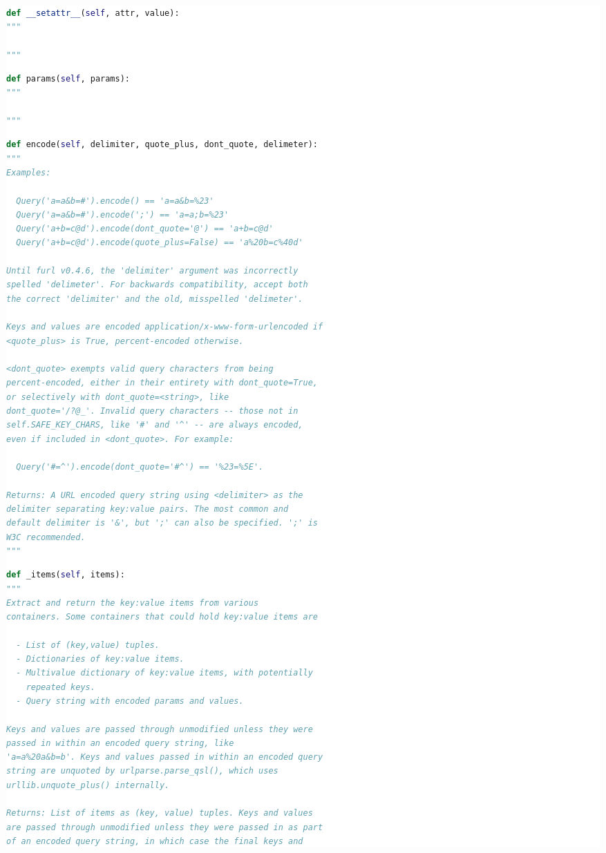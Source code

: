 ```python
def __setattr__(self, attr, value):
"""

"""
```
```python
def params(self, params):
"""

"""
```
```python
def encode(self, delimiter, quote_plus, dont_quote, delimeter):
"""
Examples:

  Query('a=a&b=#').encode() == 'a=a&b=%23'
  Query('a=a&b=#').encode(';') == 'a=a;b=%23'
  Query('a+b=c@d').encode(dont_quote='@') == 'a+b=c@d'
  Query('a+b=c@d').encode(quote_plus=False) == 'a%20b=c%40d'

Until furl v0.4.6, the 'delimiter' argument was incorrectly
spelled 'delimeter'. For backwards compatibility, accept both
the correct 'delimiter' and the old, misspelled 'delimeter'.

Keys and values are encoded application/x-www-form-urlencoded if
<quote_plus> is True, percent-encoded otherwise.

<dont_quote> exempts valid query characters from being
percent-encoded, either in their entirety with dont_quote=True,
or selectively with dont_quote=<string>, like
dont_quote='/?@_'. Invalid query characters -- those not in
self.SAFE_KEY_CHARS, like '#' and '^' -- are always encoded,
even if included in <dont_quote>. For example:

  Query('#=^').encode(dont_quote='#^') == '%23=%5E'.

Returns: A URL encoded query string using <delimiter> as the
delimiter separating key:value pairs. The most common and
default delimiter is '&', but ';' can also be specified. ';' is
W3C recommended.
"""
```
```python
def _items(self, items):
"""
Extract and return the key:value items from various
containers. Some containers that could hold key:value items are

  - List of (key,value) tuples.
  - Dictionaries of key:value items.
  - Multivalue dictionary of key:value items, with potentially
    repeated keys.
  - Query string with encoded params and values.

Keys and values are passed through unmodified unless they were
passed in within an encoded query string, like
'a=a%20a&b=b'. Keys and values passed in within an encoded query
string are unquoted by urlparse.parse_qsl(), which uses
urllib.unquote_plus() internally.

Returns: List of items as (key, value) tuples. Keys and values
are passed through unmodified unless they were passed in as part
of an encoded query string, in which case the final keys and
```